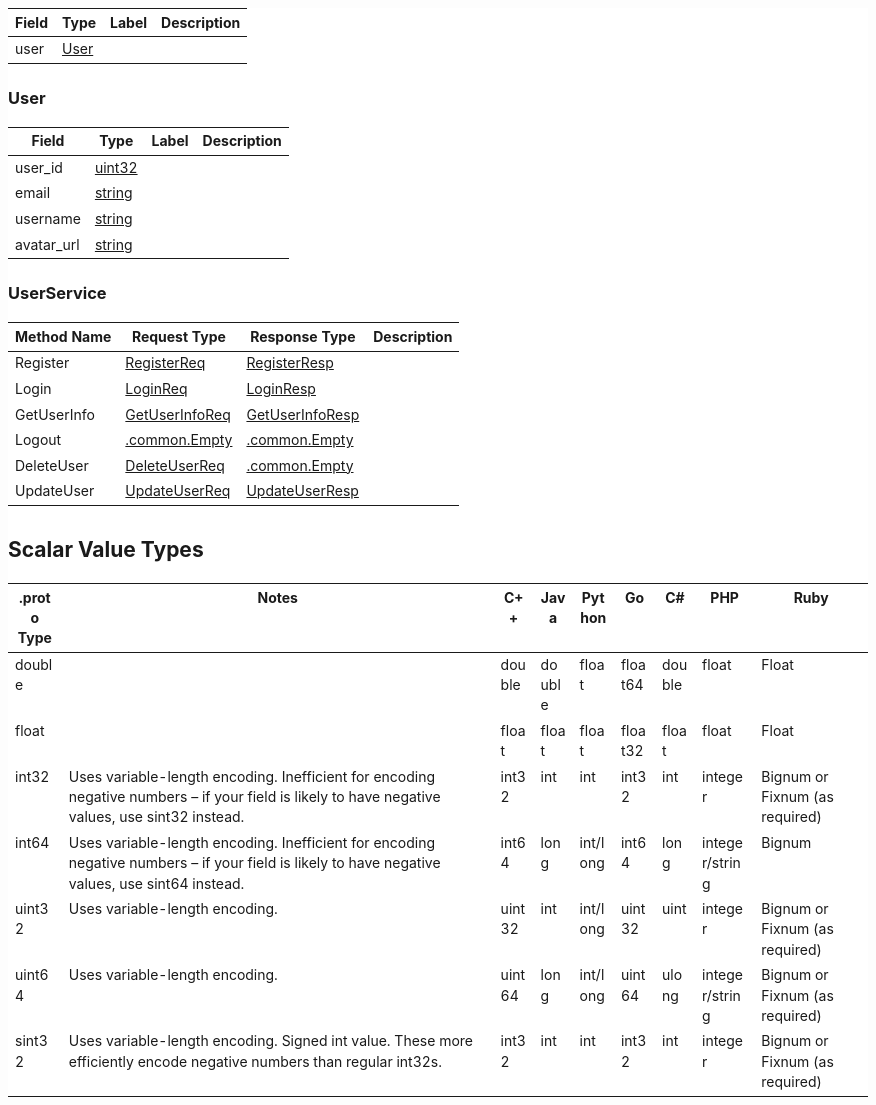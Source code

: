 

| Field | Type | Label | Description |
| ----- | ---- | ----- | ----------- |
| user | [User](#user-User) |  |  |






<a name="user-User"></a>

### User



| Field | Type | Label | Description |
| ----- | ---- | ----- | ----------- |
| user_id | [uint32](#uint32) |  |  |
| email | [string](#string) |  |  |
| username | [string](#string) |  |  |
| avatar_url | [string](#string) |  |  |





 

 

 


<a name="user-UserService"></a>

### UserService


| Method Name | Request Type | Response Type | Description |
| ----------- | ------------ | ------------- | ------------|
| Register | [RegisterReq](#user-RegisterReq) | [RegisterResp](#user-RegisterResp) |  |
| Login | [LoginReq](#user-LoginReq) | [LoginResp](#user-LoginResp) |  |
| GetUserInfo | [GetUserInfoReq](#user-GetUserInfoReq) | [GetUserInfoResp](#user-GetUserInfoResp) |  |
| Logout | [.common.Empty](#common-Empty) | [.common.Empty](#common-Empty) |  |
| DeleteUser | [DeleteUserReq](#user-DeleteUserReq) | [.common.Empty](#common-Empty) |  |
| UpdateUser | [UpdateUserReq](#user-UpdateUserReq) | [UpdateUserResp](#user-UpdateUserResp) |  |

 



## Scalar Value Types

| .proto Type | Notes | C++ | Java | Python | Go | C# | PHP | Ruby |
| ----------- | ----- | --- | ---- | ------ | -- | -- | --- | ---- |
| <a name="double" /> double |  | double | double | float | float64 | double | float | Float |
| <a name="float" /> float |  | float | float | float | float32 | float | float | Float |
| <a name="int32" /> int32 | Uses variable-length encoding. Inefficient for encoding negative numbers – if your field is likely to have negative values, use sint32 instead. | int32 | int | int | int32 | int | integer | Bignum or Fixnum (as required) |
| <a name="int64" /> int64 | Uses variable-length encoding. Inefficient for encoding negative numbers – if your field is likely to have negative values, use sint64 instead. | int64 | long | int/long | int64 | long | integer/string | Bignum |
| <a name="uint32" /> uint32 | Uses variable-length encoding. | uint32 | int | int/long | uint32 | uint | integer | Bignum or Fixnum (as required) |
| <a name="uint64" /> uint64 | Uses variable-length encoding. | uint64 | long | int/long | uint64 | ulong | integer/string | Bignum or Fixnum (as required) |
| <a name="sint32" /> sint32 | Uses variable-length encoding. Signed int value. These more efficiently encode negative numbers than regular int32s. | int32 | int | int | int32 | int | integer | Bignum or Fixnum (as required) |